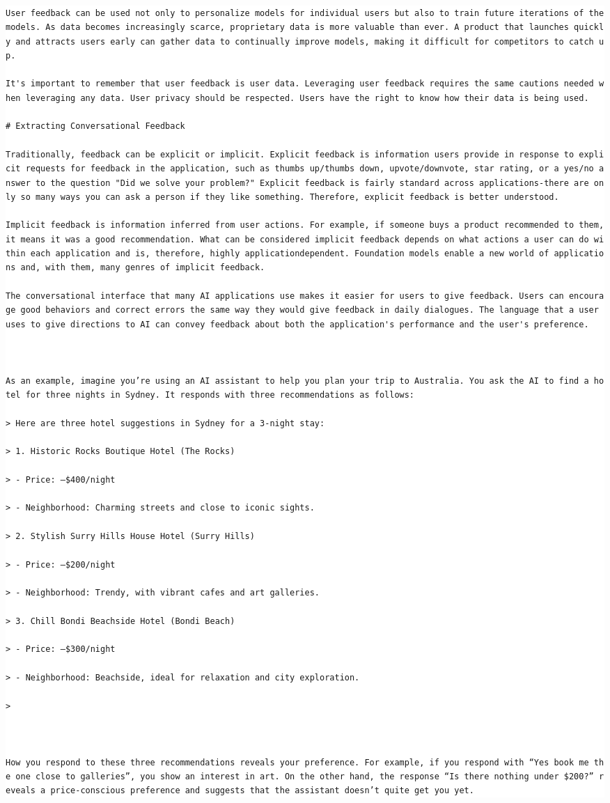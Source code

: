 ```
User feedback can be used not only to personalize models for individual users but also to train future iterations of the models. As data becomes increasingly scarce, proprietary data is more valuable than ever. A product that launches quickly and attracts users early can gather data to continually improve models, making it difficult for competitors to catch up.

It's important to remember that user feedback is user data. Leveraging user feedback requires the same cautions needed when leveraging any data. User privacy should be respected. Users have the right to know how their data is being used.

# Extracting Conversational Feedback 

Traditionally, feedback can be explicit or implicit. Explicit feedback is information users provide in response to explicit requests for feedback in the application, such as thumbs up/thumbs down, upvote/downvote, star rating, or a yes/no answer to the question "Did we solve your problem?" Explicit feedback is fairly standard across applications-there are only so many ways you can ask a person if they like something. Therefore, explicit feedback is better understood.

Implicit feedback is information inferred from user actions. For example, if someone buys a product recommended to them, it means it was a good recommendation. What can be considered implicit feedback depends on what actions a user can do within each application and is, therefore, highly applicationdependent. Foundation models enable a new world of applications and, with them, many genres of implicit feedback.

The conversational interface that many AI applications use makes it easier for users to give feedback. Users can encourage good behaviors and correct errors the same way they would give feedback in daily dialogues. The language that a user uses to give directions to AI can convey feedback about both the application's performance and the user's preference.



As an example, imagine you’re using an AI assistant to help you plan your trip to Australia. You ask the AI to find a hotel for three nights in Sydney. It responds with three recommendations as follows:

> Here are three hotel suggestions in Sydney for a 3-night stay:

> 1. Historic Rocks Boutique Hotel (The Rocks)

> - Price: –$400/night

> - Neighborhood: Charming streets and close to iconic sights.

> 2. Stylish Surry Hills House Hotel (Surry Hills)

> - Price: –$200/night

> - Neighborhood: Trendy, with vibrant cafes and art galleries.

> 3. Chill Bondi Beachside Hotel (Bondi Beach)

> - Price: –$300/night

> - Neighborhood: Beachside, ideal for relaxation and city exploration.

>



How you respond to these three recommendations reveals your preference. For example, if you respond with “Yes book me the one close to galleries”, you show an interest in art. On the other hand, the response “Is there nothing under $200?” reveals a price-conscious preference and suggests that the assistant doesn’t quite get you yet.

```